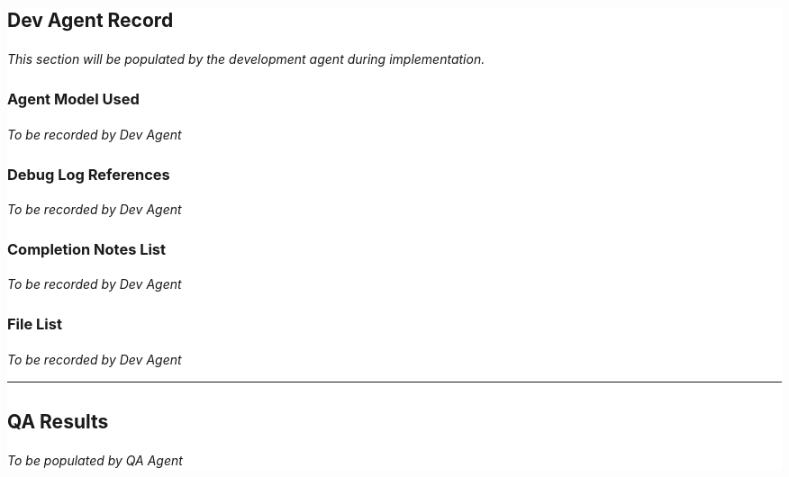 
## Dev Agent Record

_This section will be populated by the development agent during implementation._

### Agent Model Used

_To be recorded by Dev Agent_

### Debug Log References

_To be recorded by Dev Agent_

### Completion Notes List

_To be recorded by Dev Agent_

### File List

_To be recorded by Dev Agent_

---

## QA Results

_To be populated by QA Agent_

